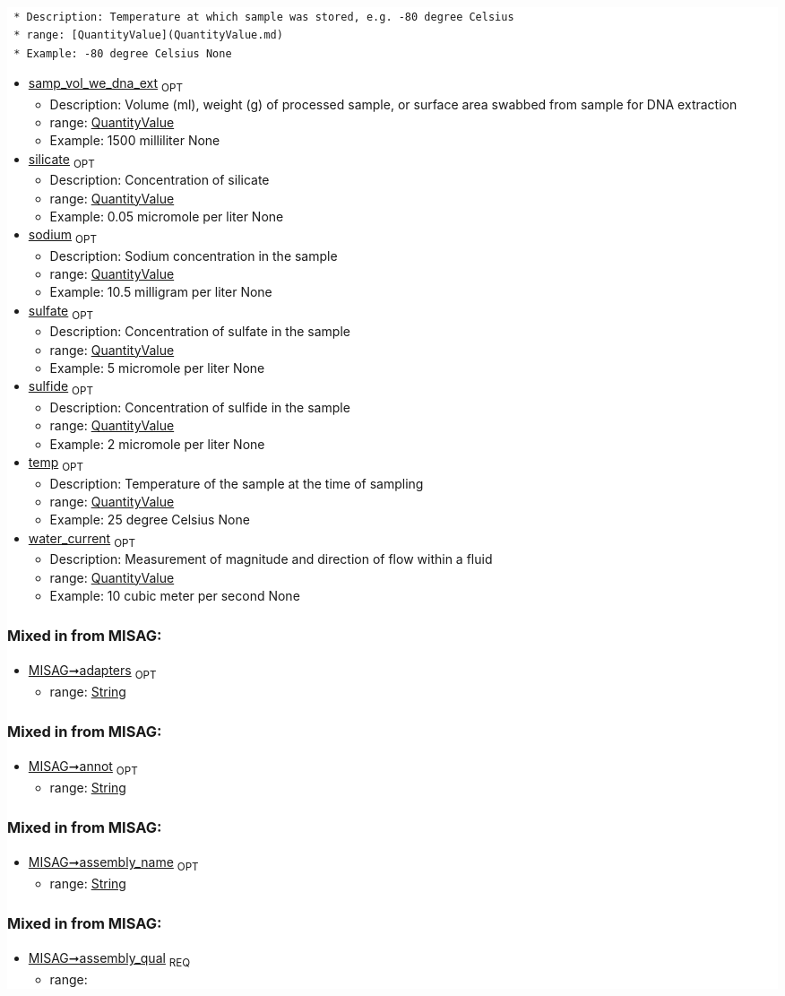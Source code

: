      * Description: Temperature at which sample was stored, e.g. -80 degree Celsius
     * range: [QuantityValue](QuantityValue.md)
     * Example: -80 degree Celsius None
 * [samp_vol_we_dna_ext](samp_vol_we_dna_ext.md)  <sub>OPT</sub>
     * Description: Volume (ml), weight (g) of processed sample, or surface area swabbed from sample for DNA extraction
     * range: [QuantityValue](QuantityValue.md)
     * Example: 1500 milliliter None
 * [silicate](silicate.md)  <sub>OPT</sub>
     * Description: Concentration of silicate
     * range: [QuantityValue](QuantityValue.md)
     * Example: 0.05 micromole per liter None
 * [sodium](sodium.md)  <sub>OPT</sub>
     * Description: Sodium concentration in the sample
     * range: [QuantityValue](QuantityValue.md)
     * Example: 10.5 milligram per liter None
 * [sulfate](sulfate.md)  <sub>OPT</sub>
     * Description: Concentration of sulfate in the sample
     * range: [QuantityValue](QuantityValue.md)
     * Example: 5 micromole per liter None
 * [sulfide](sulfide.md)  <sub>OPT</sub>
     * Description: Concentration of sulfide in the sample
     * range: [QuantityValue](QuantityValue.md)
     * Example: 2 micromole per liter None
 * [temp](temp.md)  <sub>OPT</sub>
     * Description: Temperature of the sample at the time of sampling
     * range: [QuantityValue](QuantityValue.md)
     * Example: 25 degree Celsius None
 * [water_current](water_current.md)  <sub>OPT</sub>
     * Description: Measurement of magnitude and direction of flow within a fluid
     * range: [QuantityValue](QuantityValue.md)
     * Example: 10 cubic meter per second None

### Mixed in from MISAG:

 * [MISAG➞adapters](MISAG_adapters.md)  <sub>OPT</sub>
     * range: [String](types/String.md)

### Mixed in from MISAG:

 * [MISAG➞annot](MISAG_annot.md)  <sub>OPT</sub>
     * range: [String](types/String.md)

### Mixed in from MISAG:

 * [MISAG➞assembly_name](MISAG_assembly_name.md)  <sub>OPT</sub>
     * range: [String](types/String.md)

### Mixed in from MISAG:

 * [MISAG➞assembly_qual](MISAG_assembly_qual.md)  <sub>REQ</sub>
     * range: 
